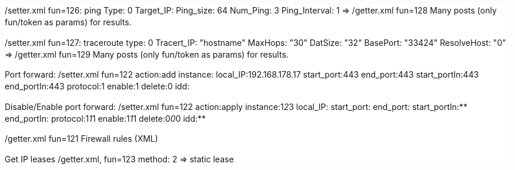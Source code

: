 /setter.xml fun=126: ping
    Type: 0
    Target_IP: <ip>
    Ping_size: 64
    Num_Ping: 3
    Ping_Interval: 1
=>
/getter.xml fun=128
Many posts (only fun/token as params) for results.

/setter.xml fun=127: traceroute
    type: 0
    Tracert_IP: "hostname"
    MaxHops: "30"
    DatSize: "32"
    BasePort: "33424"
    ResolveHost: "0"
=>
/getter.xml fun=129
Many posts (only fun/token as params) for results.

Port forward:
/setter.xml fun=122
    action:add
    instance:
    local_IP:192.168.178.17
    start_port:443
    end_port:443
    start_portIn:443
    end_portIn:443
    protocol:1
    enable:1
    delete:0
    idd:

Disable/Enable port forward:
/setter.xml fun=122
    action:apply
    instance:1*2*3
    local_IP:
    start_port:
    end_port:
    start_portIn:**
    end_portIn:
    protocol:1*1*1
    enable:1*1*1
    delete:0*0*0
    idd:**

/getter.xml fun=121
  Firewall rules (XML)

Get IP leases
/getter.xml, fun=123
  method: 2 => static lease

